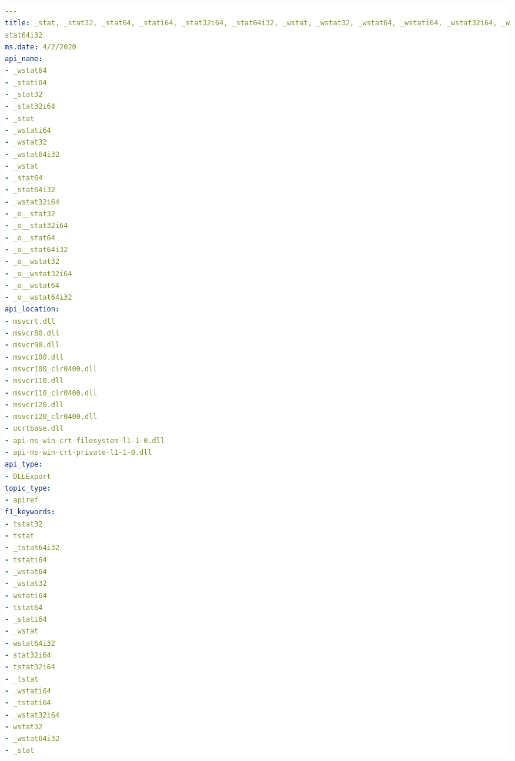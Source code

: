 ```yaml
---
title: _stat, _stat32, _stat64, _stati64, _stat32i64, _stat64i32, _wstat, _wstat32, _wstat64, _wstati64, _wstat32i64, _wstat64i32
ms.date: 4/2/2020
api_name:
- _wstat64
- _stati64
- _stat32
- _stat32i64
- _stat
- _wstati64
- _wstat32
- _wstat64i32
- _wstat
- _stat64
- _stat64i32
- _wstat32i64
- _o__stat32
- _o__stat32i64
- _o__stat64
- _o__stat64i32
- _o__wstat32
- _o__wstat32i64
- _o__wstat64
- _o__wstat64i32
api_location:
- msvcrt.dll
- msvcr80.dll
- msvcr90.dll
- msvcr100.dll
- msvcr100_clr0400.dll
- msvcr110.dll
- msvcr110_clr0400.dll
- msvcr120.dll
- msvcr120_clr0400.dll
- ucrtbase.dll
- api-ms-win-crt-filesystem-l1-1-0.dll
- api-ms-win-crt-private-l1-1-0.dll
api_type:
- DLLExport
topic_type:
- apiref
f1_keywords:
- tstat32
- tstat
- _tstat64i32
- tstati64
- _wstat64
- _wstat32
- wstati64
- tstat64
- _stati64
- _wstat
- wstat64i32
- stat32i64
- tstat32i64
- _tstat
- _wstati64
- _tstati64
- _wstat32i64
- wstat32
- _wstat64i32
- _stat
```
